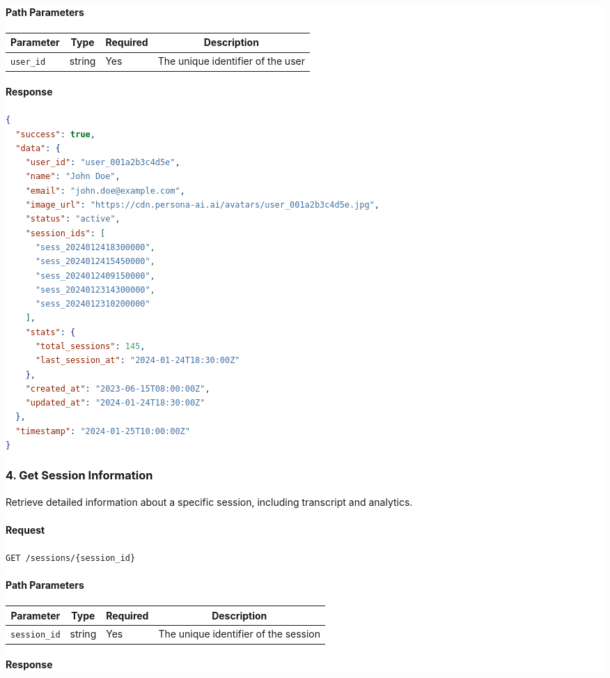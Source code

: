 #### Path Parameters

| Parameter | Type | Required | Description |
|-----------|------|----------|-------------|
| `user_id` | string | Yes | The unique identifier of the user |

#### Response

```json
{
  "success": true,
  "data": {
    "user_id": "user_001a2b3c4d5e",
    "name": "John Doe",
    "email": "john.doe@example.com",
    "image_url": "https://cdn.persona-ai.ai/avatars/user_001a2b3c4d5e.jpg",
    "status": "active",
    "session_ids": [
      "sess_2024012418300000",
      "sess_2024012415450000",
      "sess_2024012409150000",
      "sess_2024012314300000",
      "sess_2024012310200000"
    ],
    "stats": {
      "total_sessions": 145,
      "last_session_at": "2024-01-24T18:30:00Z"
    },
    "created_at": "2023-06-15T08:00:00Z",
    "updated_at": "2024-01-24T18:30:00Z"
  },
  "timestamp": "2024-01-25T10:00:00Z"
}
```

### 4. Get Session Information

Retrieve detailed information about a specific session, including transcript and analytics.

#### Request

```http
GET /sessions/{session_id}
```

#### Path Parameters

| Parameter | Type | Required | Description |
|-----------|------|----------|-------------|
| `session_id` | string | Yes | The unique identifier of the session |

#### Response
